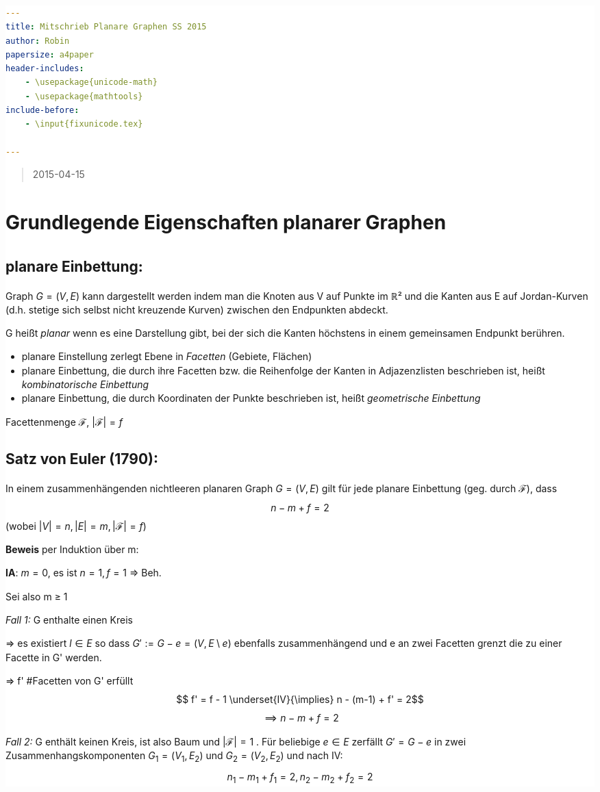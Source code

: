 ```yaml
---
title: Mitschrieb Planare Graphen SS 2015
author: Robin
papersize: a4paper
header-includes:
    - \usepackage{unicode-math}
	- \usepackage{mathtools}
include-before:
    - \input{fixunicode.tex}

---
```

> 2015-04-15 

# Grundlegende Eigenschaften planarer Graphen

## planare Einbettung:
Graph $G = (V,E)$ kann dargestellt werden indem man die Knoten aus V auf Punkte im $ℝ²$ und die Kanten aus E auf Jordan-Kurven (d.h. stetige sich selbst nicht kreuzende Kurven) zwischen den Endpunkten abdeckt.

G heißt _planar_ wenn es eine Darstellung gibt, bei der sich die Kanten höchstens in einem gemeinsamen Endpunkt berühren.

- planare Einstellung zerlegt Ebene in _Facetten_ (Gebiete, Flächen)
- planare Einbettung, die durch ihre Facetten bzw. die Reihenfolge der Kanten in Adjazenzlisten beschrieben ist, heißt _kombinatorische Einbettung_
- planare Einbettung, die durch Koordinaten der Punkte beschrieben ist, heißt _geometrische Einbettung_

Facettenmenge $\mathcal{F}$, $|\mathcal{F}| = f$

## Satz von Euler (1790):

In einem zusammenhängenden nichtleeren planaren Graph $G=(V,E)$ gilt für jede planare Einbettung (geg. durch $\mathcal{F}$), dass $$n-m+f=2$$ (wobei $|V|=n, |E|=m, |\mathcal{F}| = f$)

__Beweis__ per Induktion über m:

__IA__: $m=0$, es ist $n=1, f=1$ ⇒ Beh.

Sei also m ≥ 1

_Fall 1:_ G enthalte einen Kreis

⇒ es existiert $l \in E$ so dass $G':= G - e = (V, E \setminus e)$ ebenfalls zusammenhängend und e an zwei Facetten grenzt die zu einer Facette in G' werden.

⇒ f' #Facetten von G' erfüllt $$ f' = f - 1 \underset{IV}{\implies} n - (m-1) + f' = 2$$ $$\implies n-m+f = 2 $$

_Fall 2:_ G enthält keinen Kreis, ist also Baum und $|\mathcal{F}| = 1$ . Für beliebige $e \in E$ zerfällt $G' = G - e$ in zwei Zusammenhangskomponenten $G_1 = (V_1, E_2)$ und $G_2 = (V_2, E_2)$ und nach IV: $$n_1 - m_1 + f_1 = 2, n_2 - m_2 + f_2 = 2$$
